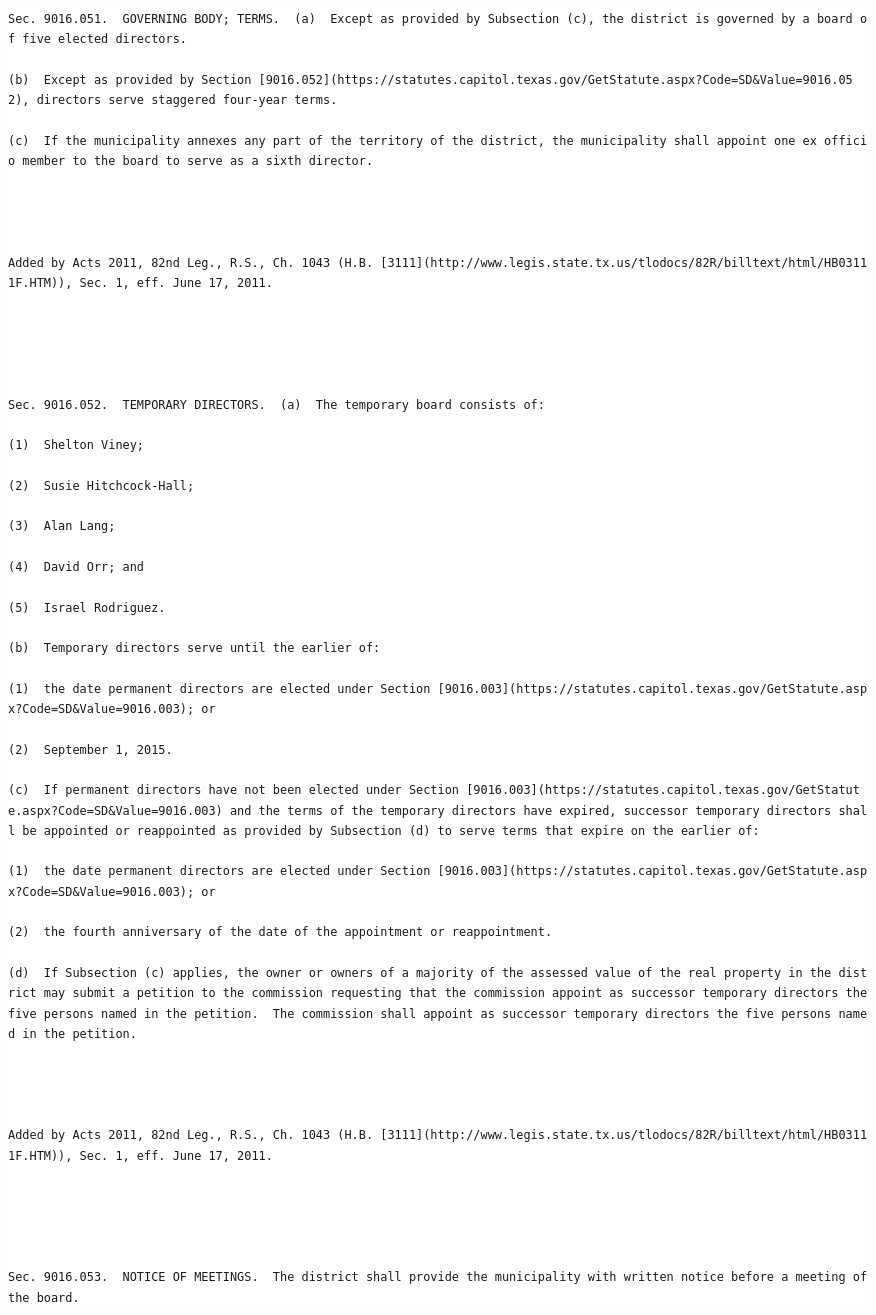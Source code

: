       
    
    
    Sec. 9016.051.  GOVERNING BODY; TERMS.  (a)  Except as provided by Subsection (c), the district is governed by a board of five elected directors.
    
    (b)  Except as provided by Section [9016.052](https://statutes.capitol.texas.gov/GetStatute.aspx?Code=SD&Value=9016.052), directors serve staggered four-year terms.
    
    (c)  If the municipality annexes any part of the territory of the district, the municipality shall appoint one ex officio member to the board to serve as a sixth director.
    
    
    
    
    Added by Acts 2011, 82nd Leg., R.S., Ch. 1043 (H.B. [3111](http://www.legis.state.tx.us/tlodocs/82R/billtext/html/HB03111F.HTM)), Sec. 1, eff. June 17, 2011.
    
    
    
    
    
    Sec. 9016.052.  TEMPORARY DIRECTORS.  (a)  The temporary board consists of:
    
    (1)  Shelton Viney;
    
    (2)  Susie Hitchcock-Hall;
    
    (3)  Alan Lang;
    
    (4)  David Orr; and
    
    (5)  Israel Rodriguez.
    
    (b)  Temporary directors serve until the earlier of:
    
    (1)  the date permanent directors are elected under Section [9016.003](https://statutes.capitol.texas.gov/GetStatute.aspx?Code=SD&Value=9016.003); or
    
    (2)  September 1, 2015.
    
    (c)  If permanent directors have not been elected under Section [9016.003](https://statutes.capitol.texas.gov/GetStatute.aspx?Code=SD&Value=9016.003) and the terms of the temporary directors have expired, successor temporary directors shall be appointed or reappointed as provided by Subsection (d) to serve terms that expire on the earlier of:
    
    (1)  the date permanent directors are elected under Section [9016.003](https://statutes.capitol.texas.gov/GetStatute.aspx?Code=SD&Value=9016.003); or
    
    (2)  the fourth anniversary of the date of the appointment or reappointment.
    
    (d)  If Subsection (c) applies, the owner or owners of a majority of the assessed value of the real property in the district may submit a petition to the commission requesting that the commission appoint as successor temporary directors the five persons named in the petition.  The commission shall appoint as successor temporary directors the five persons named in the petition.
    
    
    
    
    Added by Acts 2011, 82nd Leg., R.S., Ch. 1043 (H.B. [3111](http://www.legis.state.tx.us/tlodocs/82R/billtext/html/HB03111F.HTM)), Sec. 1, eff. June 17, 2011.
    
    
    
    
    
    Sec. 9016.053.  NOTICE OF MEETINGS.  The district shall provide the municipality with written notice before a meeting of the board.
    